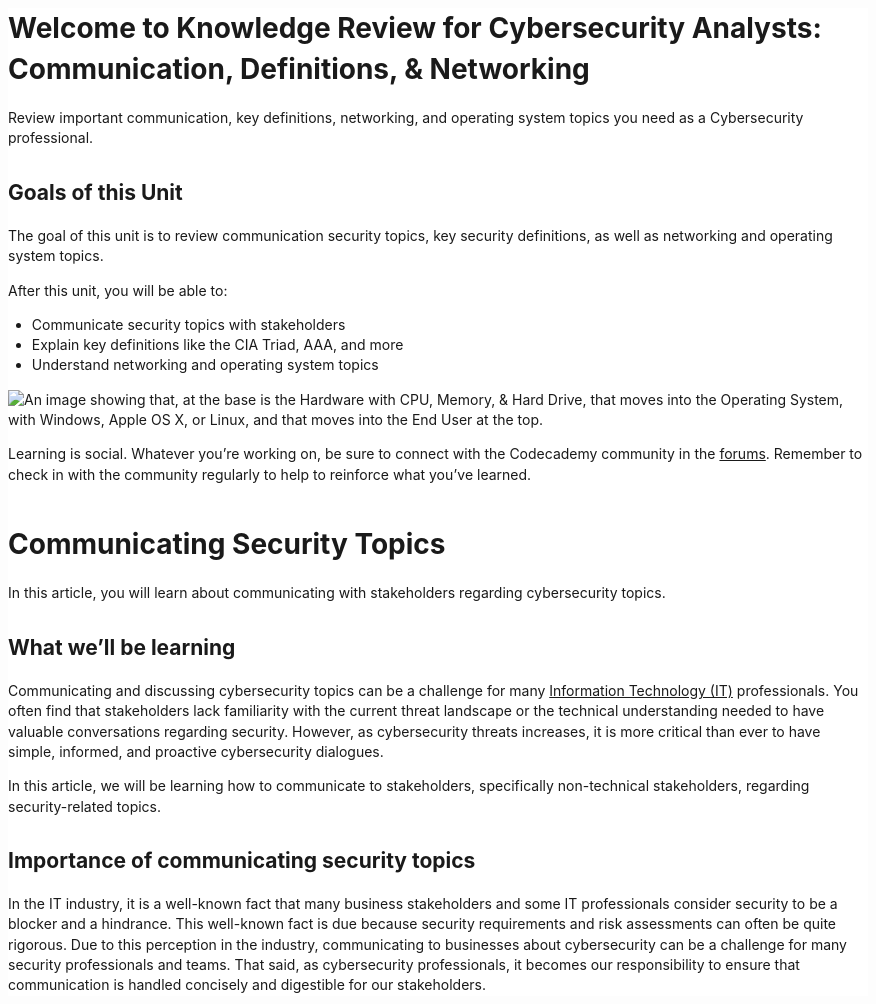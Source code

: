 

# Welcome to Knowledge Review for Cybersecurity Analysts: Communication, Definitions, & Networking

Review important communication, key definitions, networking, and operating system topics you need as a Cybersecurity professional.

## Goals of this Unit

The goal of this unit is to review communication security topics, key security definitions, as well as networking and operating system topics.

After this unit, you will be able to:

-   Communicate security topics with stakeholders
-   Explain key definitions like the CIA Triad, AAA, and more
-   Understand networking and operating system topics

![An image showing that, at the base is the Hardware with CPU, Memory, & Hard Drive, that moves into the Operating System, with Windows, Apple OS X, or Linux, and that moves into the End User at the top.](https://static-assets.codecademy.com/Paths/cybersecurity-analyst-career-path/cybersecurity-analyst-interview-prep/general-knowledge/operating-systems/Levels%20of%20an%20OS.svg)

Learning is social. Whatever you’re working on, be sure to connect with the Codecademy community in the [forums](https://discuss.codecademy.com/). Remember to check in with the community regularly to help to reinforce what you’ve learned.


# Communicating Security Topics

In this article, you will learn about communicating with stakeholders regarding cybersecurity topics.

## What we’ll be learning

Communicating and discussing cybersecurity topics can be a challenge for many [Information Technology (IT)](https://www.codecademy.com/resources/blog/what-is-information-technology/) professionals. You often find that stakeholders lack familiarity with the current threat landscape or the technical understanding needed to have valuable conversations regarding security. However, as cybersecurity threats increases, it is more critical than ever to have simple, informed, and proactive cybersecurity dialogues.

In this article, we will be learning how to communicate to stakeholders, specifically non-technical stakeholders, regarding security-related topics.

## Importance of communicating security topics

In the IT industry, it is a well-known fact that many business stakeholders and some IT professionals consider security to be a blocker and a hindrance. This well-known fact is due because security requirements and risk assessments can often be quite rigorous. Due to this perception in the industry, communicating to businesses about cybersecurity can be a challenge for many security professionals and teams. That said, as cybersecurity professionals, it becomes our responsibility to ensure that communication is handled concisely and digestible for our stakeholders.
